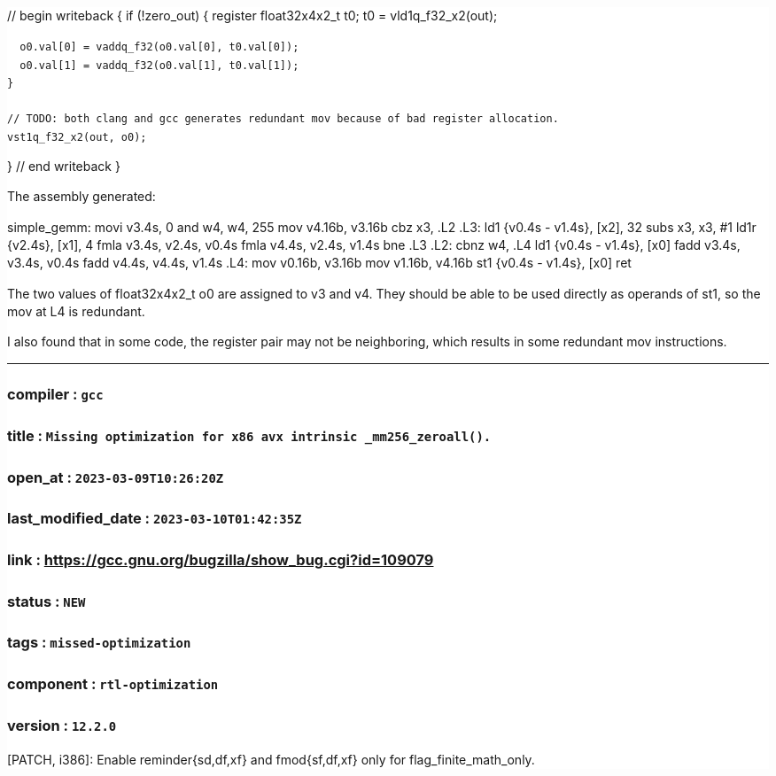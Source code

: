   // begin writeback
  {
    if (!zero_out) {
      register float32x4x2_t t0;
      t0 = vld1q_f32_x2(out);
      
      o0.val[0] = vaddq_f32(o0.val[0], t0.val[0]);
      o0.val[1] = vaddq_f32(o0.val[1], t0.val[1]);
    }

    // TODO: both clang and gcc generates redundant mov because of bad register allocation.
    vst1q_f32_x2(out, o0);
  } // end writeback
}


The assembly generated:

simple_gemm:
        movi    v3.4s, 0
        and     w4, w4, 255
        mov     v4.16b, v3.16b
        cbz     x3, .L2
.L3:
        ld1     {v0.4s - v1.4s}, [x2], 32
        subs    x3, x3, #1
        ld1r    {v2.4s}, [x1], 4
        fmla    v3.4s, v2.4s, v0.4s
        fmla    v4.4s, v2.4s, v1.4s
        bne     .L3
.L2:
        cbnz    w4, .L4
        ld1     {v0.4s - v1.4s}, [x0]
        fadd    v3.4s, v3.4s, v0.4s
        fadd    v4.4s, v4.4s, v1.4s
.L4:
        mov     v0.16b, v3.16b
        mov     v1.16b, v4.16b
        st1     {v0.4s - v1.4s}, [x0]
        ret

The two values of float32x4x2_t o0 are assigned to v3 and v4. They should be able to be used directly as operands of st1, so the mov at L4 is redundant.  

I also found that in some code, the register pair may not be neighboring, which results in some redundant mov instructions.


---


### compiler : `gcc`
### title : `Missing optimization for x86 avx intrinsic _mm256_zeroall().`
### open_at : `2023-03-09T10:26:20Z`
### last_modified_date : `2023-03-10T01:42:35Z`
### link : https://gcc.gnu.org/bugzilla/show_bug.cgi?id=109079
### status : `NEW`
### tags : `missed-optimization`
### component : `rtl-optimization`
### version : `12.2.0`

[PATCH, i386]: Enable reminder{sd,df,xf} and fmod{sf,df,xf} only for flag_finite_math_only.